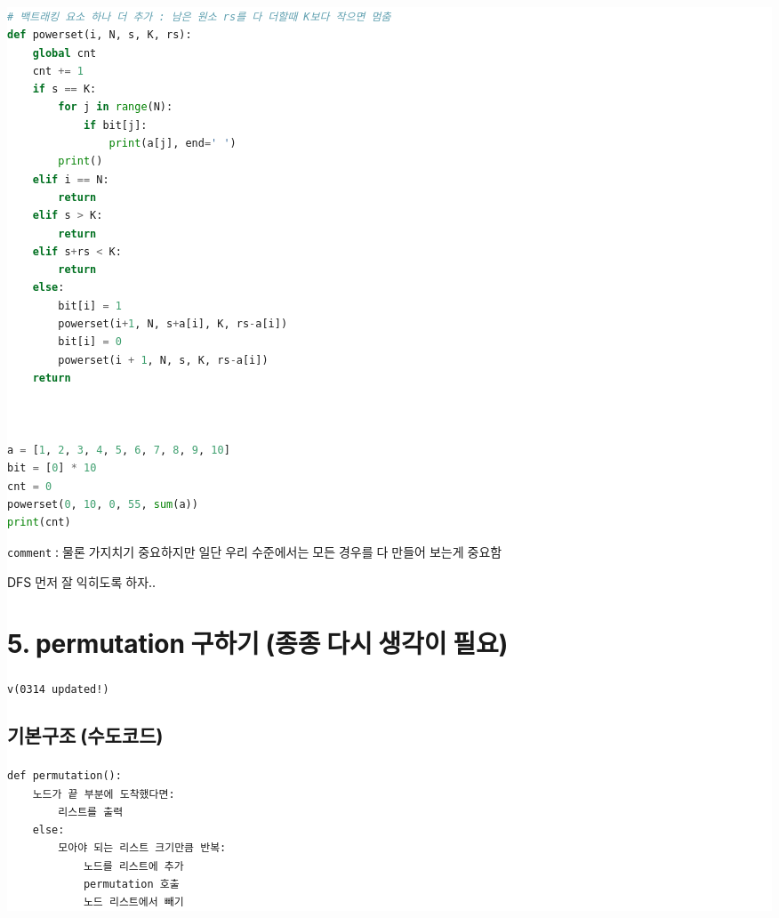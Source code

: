 ```python 
```

```python
# 백트래킹 요소 하나 더 추가 : 남은 원소 rs를 다 더할때 K보다 작으면 멈춤
def powerset(i, N, s, K, rs):
    global cnt
    cnt += 1
    if s == K:
        for j in range(N):
            if bit[j]:
                print(a[j], end=' ')
        print()
    elif i == N:
        return
    elif s > K:
        return
    elif s+rs < K:
        return
    else:
        bit[i] = 1
        powerset(i+1, N, s+a[i], K, rs-a[i])
        bit[i] = 0
        powerset(i + 1, N, s, K, rs-a[i])
    return



a = [1, 2, 3, 4, 5, 6, 7, 8, 9, 10]
bit = [0] * 10
cnt = 0
powerset(0, 10, 0, 55, sum(a))
print(cnt)
```

`comment`  : 물론 가지치기 중요하지만 일단 우리 수준에서는 모든 경우를 다 만들어 보는게 중요함

DFS 먼저 잘 익히도록 하자..



# 5. permutation 구하기 (종종 다시 생각이 필요)

`v(0314 updated!)`

## 기본구조 (수도코드)

```
def permutation():
	노드가 끝 부분에 도착했다면:
		리스트를 출력
	else:
		모아야 되는 리스트 크기만큼 반복:
			노드를 리스트에 추가
			permutation 호출
			노드 리스트에서 빼기
```
